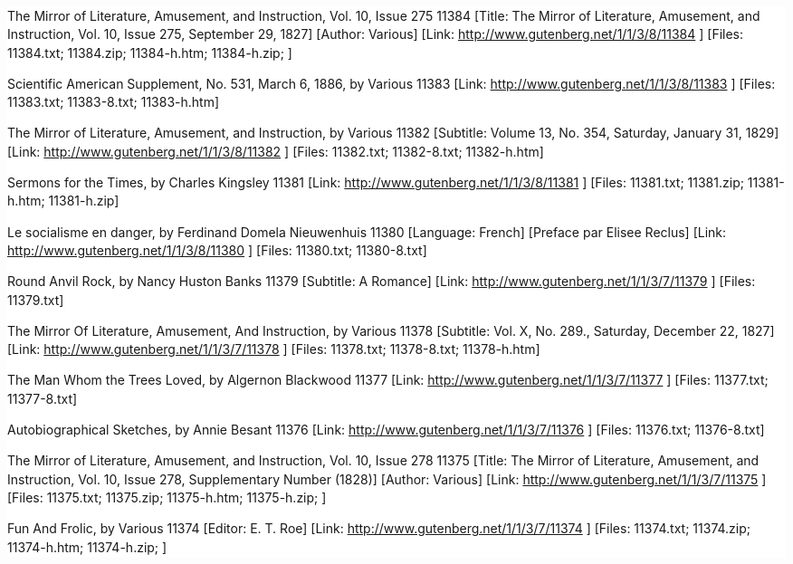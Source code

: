 The Mirror of Literature, Amusement, and Instruction, Vol. 10, Issue 275
 11384 [Title: The Mirror of Literature, Amusement, and Instruction, Vol. 10,
 Issue 275, September 29, 1827]
  [Author: Various]
  [Link: http://www.gutenberg.net/1/1/3/8/11384 ]
  [Files: 11384.txt; 11384.zip; 11384-h.htm; 11384-h.zip; ]

Scientific American Supplement, No. 531, March 6, 1886, by Various
 11383 [Link: http://www.gutenberg.net/1/1/3/8/11383 ]
  [Files: 11383.txt; 11383-8.txt; 11383-h.htm]

The Mirror of Literature, Amusement, and Instruction, by Various
 11382 [Subtitle: Volume 13, No. 354, Saturday, January 31, 1829]
  [Link: http://www.gutenberg.net/1/1/3/8/11382 ]
  [Files: 11382.txt; 11382-8.txt; 11382-h.htm]

Sermons for the Times, by Charles Kingsley
 11381 [Link: http://www.gutenberg.net/1/1/3/8/11381 ]
  [Files: 11381.txt; 11381.zip; 11381-h.htm; 11381-h.zip]

Le socialisme en danger, by Ferdinand Domela Nieuwenhuis
 11380 [Language: French]
  [Preface par Elisee Reclus]
  [Link: http://www.gutenberg.net/1/1/3/8/11380 ]
  [Files: 11380.txt; 11380-8.txt]

Round Anvil Rock, by Nancy Huston Banks
 11379 [Subtitle: A Romance]
  [Link: http://www.gutenberg.net/1/1/3/7/11379 ]
  [Files: 11379.txt]

The Mirror Of Literature, Amusement, And Instruction, by Various
 11378 [Subtitle: Vol. X, No. 289., Saturday, December 22, 1827]
  [Link: http://www.gutenberg.net/1/1/3/7/11378 ]
  [Files: 11378.txt; 11378-8.txt; 11378-h.htm]

The Man Whom the Trees Loved, by Algernon Blackwood
 11377 [Link: http://www.gutenberg.net/1/1/3/7/11377 ]
  [Files: 11377.txt; 11377-8.txt]

Autobiographical Sketches, by Annie Besant
 11376 [Link: http://www.gutenberg.net/1/1/3/7/11376 ]
  [Files: 11376.txt; 11376-8.txt]

The Mirror of Literature, Amusement, and Instruction, Vol. 10, Issue 278
 11375 [Title: The Mirror of Literature, Amusement, and Instruction, Vol. 10,
 Issue 278, Supplementary Number (1828)]
  [Author: Various]
  [Link: http://www.gutenberg.net/1/1/3/7/11375 ]
  [Files: 11375.txt; 11375.zip; 11375-h.htm; 11375-h.zip; ]

Fun And Frolic, by Various
 11374 [Editor: E. T. Roe]
  [Link: http://www.gutenberg.net/1/1/3/7/11374 ]
  [Files: 11374.txt; 11374.zip; 11374-h.htm; 11374-h.zip; ]
